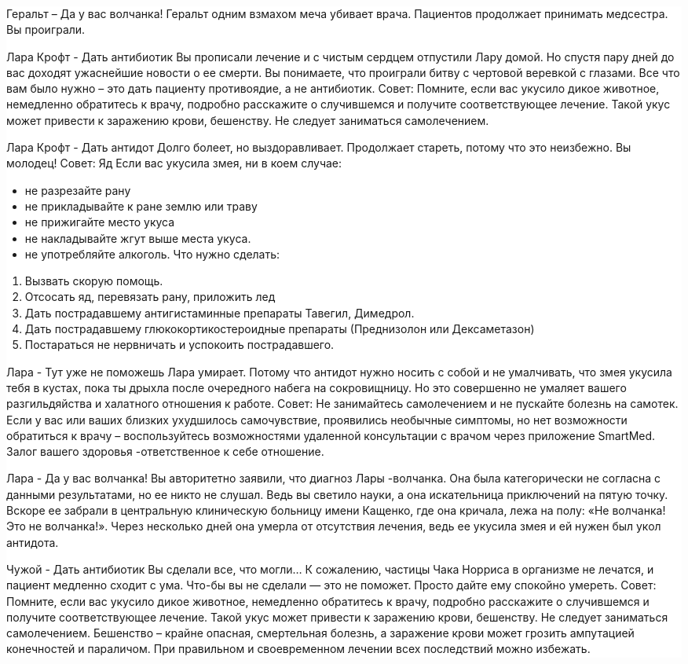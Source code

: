 
Геральт – Да у вас волчанка!
Геральт одним взмахом меча убивает врача. Пациентов продолжает принимать медсестра.
Вы проиграли.

Лара Крофт - Дать антибиотик
Вы прописали лечение и с чистым сердцем отпустили Лару домой. Но спустя пару дней до вас доходят ужаснейшие новости о ее смерти. Вы понимаете, что проиграли битву с чертовой веревкой с глазами. Все что вам было нужно – это дать пациенту противоядие, а не антибиотик.
Совет:
Помните, если вас укусило дикое животное, немедленно обратитесь к врачу, подробно расскажите о случившемся и получите соответствующее лечение. Такой укус может привести к заражению крови, бешенству. Не следует заниматься самолечением.


Лара Крофт - Дать антидот
Долго болеет, но выздоравливает. Продолжает стареть, потому что это неизбежно. Вы молодец!
Совет:
Яд
Если вас укусила змея, ни в коем случае:
-  не разрезайте рану
- не прикладывайте к ране землю или траву
- не прижигайте место укуса
- не накладывайте жгут выше места укуса.
- не употребляйте алкоголь.
Что нужно сделать:
1.	Вызвать скорую помощь.
2.	Отсосать яд, перевязать рану, приложить лед
3.	Дать пострадавшему антигистаминные препараты Тавегил, Димедрол.
4.	Дать пострадавшему глюкокортикостероидные препараты (Преднизолон или Дексаметазон)
5.	Постараться не нервничать и успокоить пострадавшего.

Лара - Тут уже не поможешь
Лара умирает. Потому что антидот нужно носить с собой и не умалчивать, что змея укусила тебя в кустах, пока ты дрыхла после очередного набега на сокровищницу. Но это совершенно не умаляет вашего разгильдяйства и халатного отношения к работе.
Совет:
Не занимайтесь самолечением и не пускайте болезнь на самотек. Если у вас или ваших близких ухудшилось самочувствие, проявились необычные симптомы, но нет возможности обратиться к врачу – воспользуйтесь возможностями удаленной консультации с врачом через приложение SmartMed. Залог вашего здоровья -ответственное к себе отношение.

Лара - Да у вас волчанка!
Вы авторитетно заявили, что диагноз Лары -волчанка. Она была категорически не согласна с данными результатами, но ее никто не слушал. Ведь вы светило науки, а она искательница приключений на пятую точку. Вскоре ее забрали в центральную клиническую больницу имени Кащенко, где она кричала, лежа на полу: «Не волчанка! Это не волчанка!». Через несколько дней она умерла от отсутствия лечения, ведь ее укусила змея и ей нужен был укол антидота.

Чужой - Дать антибиотик
Вы сделали все, что могли… К сожалению, частицы Чака Норриса в организме не лечатся, и пациент медленно сходит с ума. Что-бы вы не сделали — это не поможет. Просто дайте ему спокойно умереть.
Совет:
Помните, если вас укусило дикое животное, немедленно обратитесь к врачу, подробно расскажите о случившемся и получите соответствующее лечение. Такой укус может привести к заражению крови, бешенству. Не следует заниматься самолечением.
Бешенство – крайне опасная, смертельная болезнь, а заражение крови может грозить ампутацией конечностей и параличом. При правильном и своевременном лечении всех последствий можно избежать.
